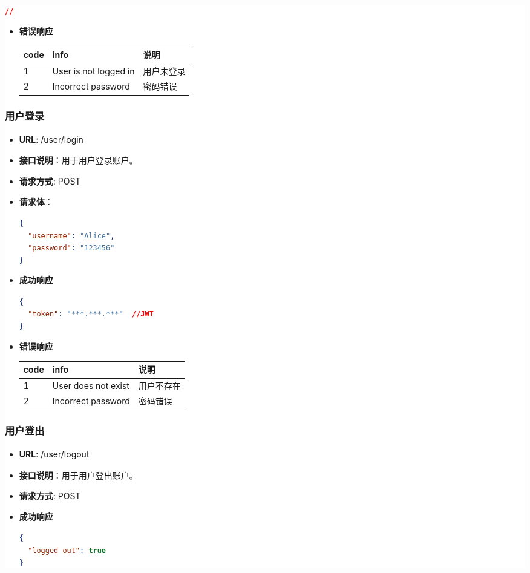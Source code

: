   ```json
  //
  ```
  
- **错误响应**

  | code | info                  | 说明       |
  | :--- | :-------------------- | ---------- |
  | 1    | User is not logged in | 用户未登录 |
  | 2    | Incorrect password    | 密码错误   |

### 用户登录

-  **URL**: /user/login

- **接口说明**：用于用户登录账户。

- **请求方式**: POST

- **请求体**：

  ```json
  {
    "username": "Alice", 
    "password": "123456"
  }
  ```

- **成功响应**

  ```json
  {
    "token": "***.***.***"  //JWT
  }
  ```
  
- **错误响应**

  | code | info                | 说明       |
  | :--- | :------------------ | ---------- |
  | 1    | User does not exist | 用户不存在 |
  | 2    | Incorrect password  | 密码错误   |

### ~~用户登出~~

-  **URL**: /user/logout

- **接口说明**：用于用户登出账户。

- **请求方式**: POST

- **成功响应**

  ```json
  {
    "logged out": true
  }
  ```
